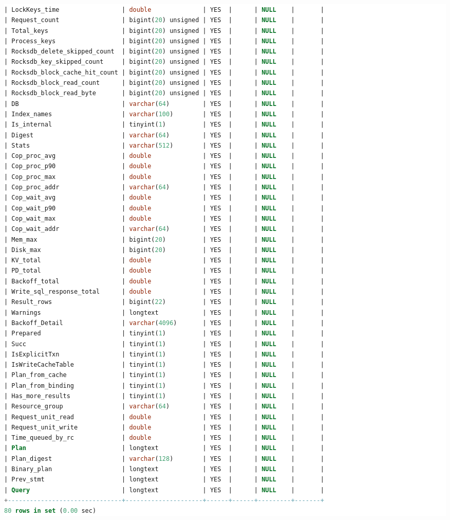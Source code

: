 ```sql
| LockKeys_time                 | double              | YES  |      | NULL    |       |
| Request_count                 | bigint(20) unsigned | YES  |      | NULL    |       |
| Total_keys                    | bigint(20) unsigned | YES  |      | NULL    |       |
| Process_keys                  | bigint(20) unsigned | YES  |      | NULL    |       |
| Rocksdb_delete_skipped_count  | bigint(20) unsigned | YES  |      | NULL    |       |
| Rocksdb_key_skipped_count     | bigint(20) unsigned | YES  |      | NULL    |       |
| Rocksdb_block_cache_hit_count | bigint(20) unsigned | YES  |      | NULL    |       |
| Rocksdb_block_read_count      | bigint(20) unsigned | YES  |      | NULL    |       |
| Rocksdb_block_read_byte       | bigint(20) unsigned | YES  |      | NULL    |       |
| DB                            | varchar(64)         | YES  |      | NULL    |       |
| Index_names                   | varchar(100)        | YES  |      | NULL    |       |
| Is_internal                   | tinyint(1)          | YES  |      | NULL    |       |
| Digest                        | varchar(64)         | YES  |      | NULL    |       |
| Stats                         | varchar(512)        | YES  |      | NULL    |       |
| Cop_proc_avg                  | double              | YES  |      | NULL    |       |
| Cop_proc_p90                  | double              | YES  |      | NULL    |       |
| Cop_proc_max                  | double              | YES  |      | NULL    |       |
| Cop_proc_addr                 | varchar(64)         | YES  |      | NULL    |       |
| Cop_wait_avg                  | double              | YES  |      | NULL    |       |
| Cop_wait_p90                  | double              | YES  |      | NULL    |       |
| Cop_wait_max                  | double              | YES  |      | NULL    |       |
| Cop_wait_addr                 | varchar(64)         | YES  |      | NULL    |       |
| Mem_max                       | bigint(20)          | YES  |      | NULL    |       |
| Disk_max                      | bigint(20)          | YES  |      | NULL    |       |
| KV_total                      | double              | YES  |      | NULL    |       |
| PD_total                      | double              | YES  |      | NULL    |       |
| Backoff_total                 | double              | YES  |      | NULL    |       |
| Write_sql_response_total      | double              | YES  |      | NULL    |       |
| Result_rows                   | bigint(22)          | YES  |      | NULL    |       |
| Warnings                      | longtext            | YES  |      | NULL    |       |
| Backoff_Detail                | varchar(4096)       | YES  |      | NULL    |       |
| Prepared                      | tinyint(1)          | YES  |      | NULL    |       |
| Succ                          | tinyint(1)          | YES  |      | NULL    |       |
| IsExplicitTxn                 | tinyint(1)          | YES  |      | NULL    |       |
| IsWriteCacheTable             | tinyint(1)          | YES  |      | NULL    |       |
| Plan_from_cache               | tinyint(1)          | YES  |      | NULL    |       |
| Plan_from_binding             | tinyint(1)          | YES  |      | NULL    |       |
| Has_more_results              | tinyint(1)          | YES  |      | NULL    |       |
| Resource_group                | varchar(64)         | YES  |      | NULL    |       |
| Request_unit_read             | double              | YES  |      | NULL    |       |
| Request_unit_write            | double              | YES  |      | NULL    |       |
| Time_queued_by_rc             | double              | YES  |      | NULL    |       |
| Plan                          | longtext            | YES  |      | NULL    |       |
| Plan_digest                   | varchar(128)        | YES  |      | NULL    |       |
| Binary_plan                   | longtext            | YES  |      | NULL    |       |
| Prev_stmt                     | longtext            | YES  |      | NULL    |       |
| Query                         | longtext            | YES  |      | NULL    |       |
+-------------------------------+---------------------+------+------+---------+-------+
80 rows in set (0.00 sec)
```
